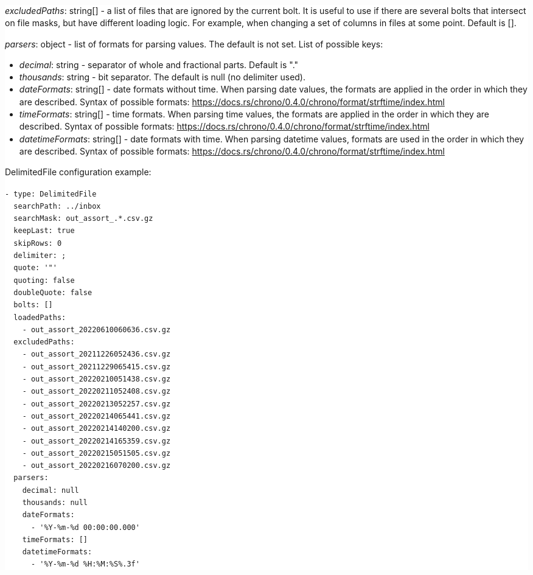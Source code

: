 *excludedPaths*: string[] - a list of files that are ignored by the current bolt. It is useful to use if there are several bolts that intersect on file masks, but have different loading logic. For example, when changing a set of columns in files at some point. Default is [].

*parsers*: object - list of formats for parsing values. The default is not set. List of possible keys:
- *decimal*: string - separator of whole and fractional parts. Default is "."
- *thousands*: string - bit separator. The default is null (no delimiter used).
- *dateFormats*: string[] - date formats without time. When parsing date values, the formats are applied in the order in which they are described. Syntax of possible formats: https://docs.rs/chrono/0.4.0/chrono/format/strftime/index.html
- *timeFormats*: string[] - time formats. When parsing time values, the formats are applied in the order in which they are described. Syntax of possible formats: https://docs.rs/chrono/0.4.0/chrono/format/strftime/index.html
- *datetimeFormats*: string[] - date formats with time. When parsing datetime values, formats are used in the order in which they are described. Syntax of possible formats: https://docs.rs/chrono/0.4.0/chrono/format/strftime/index.html
 
DelimitedFile configuration example:
```
- type: DelimitedFile
  searchPath: ../inbox
  searchMask: out_assort_.*.csv.gz
  keepLast: true
  skipRows: 0
  delimiter: ;
  quote: '"'
  quoting: false
  doubleQuote: false
  bolts: []
  loadedPaths:
    - out_assort_20220610060636.csv.gz
  excludedPaths:
    - out_assort_20211226052436.csv.gz
    - out_assort_20211229065415.csv.gz
    - out_assort_20220210051438.csv.gz
    - out_assort_20220211052408.csv.gz
    - out_assort_20220213052257.csv.gz
    - out_assort_20220214065441.csv.gz
    - out_assort_20220214140200.csv.gz
    - out_assort_20220214165359.csv.gz
    - out_assort_20220215051505.csv.gz
    - out_assort_20220216070200.csv.gz
  parsers:
    decimal: null
    thousands: null
    dateFormats:
      - '%Y-%m-%d 00:00:00.000'
    timeFormats: []
    datetimeFormats:
      - '%Y-%m-%d %H:%M:%S%.3f'
```
